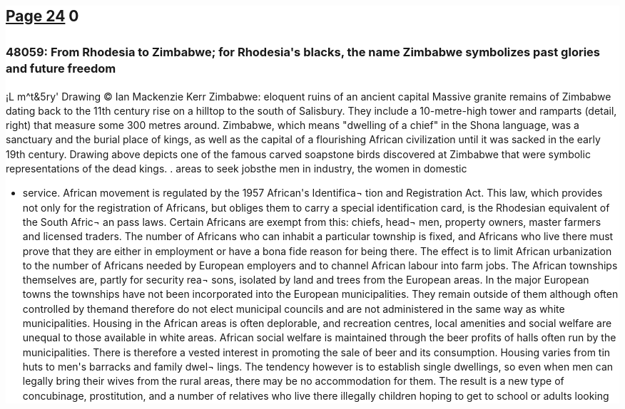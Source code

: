 ## [Page 24](https://demo.humlab.umu.se/courier/074816engo.pdf#page=24) 0

### 48059: From Rhodesia to Zimbabwe; for Rhodesia's blacks, the name Zimbabwe symbolizes past glories and future freedom

¡L
m^t&5ry'
Drawing ©
Ian Mackenzie Kerr
Zimbabwe:
eloquent ruins
of an ancient
capital
Massive granite remains of Zimbabwe
dating back to the 11th century rise on a
hilltop to the south of Salisbury. They
include a 10-metre-high tower and
ramparts (detail, right) that measure some
300 metres around. Zimbabwe, which
means "dwelling of a chief" in the Shona
language, was a sanctuary and the burial
place of kings, as well as the capital of a
flourishing African civilization until it was
sacked in the early 19th century. Drawing
above depicts one of the famous carved
soapstone birds discovered at Zimbabwe
that were symbolic representations of the
dead kings.
. areas to seek jobsthe men in industry, the women in domestic
* service.
African movement is regulated by the 1957 African's Identifica¬
tion and Registration Act. This law, which provides not only for
the registration of Africans, but obliges them to carry a special
identification card, is the Rhodesian equivalent of the South Afric¬
an pass laws. Certain Africans are exempt from this: chiefs, head¬
men, property owners, master farmers and licensed traders.
The number of Africans who can inhabit a particular township is
fixed, and Africans who live there must prove that they are either in
employment or have a bona fide reason for being there. The effect
is to limit African urbanization to the number of Africans needed
by European employers and to channel African labour into farm
jobs.
The African townships themselves are, partly for security rea¬
sons, isolated by land and trees from the European areas. In the
major European towns the townships have not been incorporated
into the European municipalities. They remain outside of them
although often controlled by themand therefore do not elect
municipal councils and are not administered in the same way as
white municipalities.
Housing in the African areas is often deplorable, and recreation
centres, local amenities and social welfare are unequal to those
available in white areas. African social welfare is maintained
through the beer profits of halls often run by the municipalities.
There is therefore a vested interest in promoting the sale of beer
and its consumption.
Housing varies from tin huts to men's barracks and family dwel¬
lings. The tendency however is to establish single dwellings, so
even when men can legally bring their wives from the rural areas,
there may be no accommodation for them. The result is a new type
of concubinage, prostitution, and a number of relatives who live
there illegally children hoping to get to school or adults looking